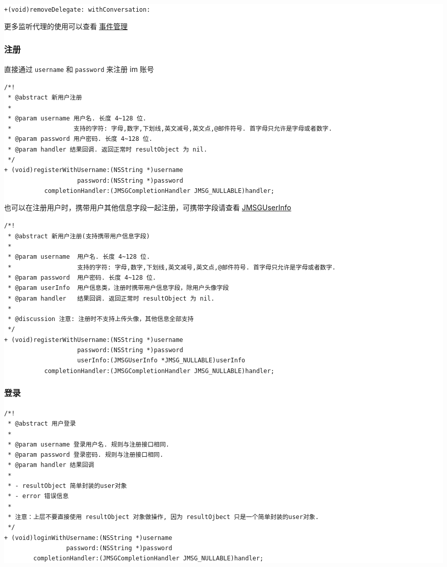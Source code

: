 	+(void)removeDelegate: withConversation:

更多监听代理的使用可以查看 [事件管理](./event) 

### 注册
直接通过 `username` 和 `password` 来注册 im 账号

```
/*!
 * @abstract 新用户注册
 *
 * @param username 用户名. 长度 4~128 位.
 *                 支持的字符: 字母,数字,下划线,英文减号,英文点,@邮件符号. 首字母只允许是字母或者数字.
 * @param password 用户密码. 长度 4~128 位.
 * @param handler 结果回调. 返回正常时 resultObject 为 nil.
 */
+ (void)registerWithUsername:(NSString *)username
                    password:(NSString *)password
           completionHandler:(JMSGCompletionHandler JMSG_NULLABLE)handler;
```

也可以在注册用户时，携带用户其他信息字段一起注册，可携带字段请查看 [JMSGUserInfo](./jmessage_ios_appledoc_html/Classes/JMSGUserInfo.html)

```
/*!
 * @abstract 新用户注册(支持携带用户信息字段)
 *
 * @param username  用户名. 长度 4~128 位.
 *                  支持的字符: 字母,数字,下划线,英文减号,英文点,@邮件符号. 首字母只允许是字母或者数字.
 * @param password  用户密码. 长度 4~128 位.
 * @param userInfo  用户信息类，注册时携带用户信息字段，除用户头像字段
 * @param handler   结果回调. 返回正常时 resultObject 为 nil.
 *
 * @discussion 注意: 注册时不支持上传头像，其他信息全部支持
 */
+ (void)registerWithUsername:(NSString *)username
                    password:(NSString *)password
                    userInfo:(JMSGUserInfo *JMSG_NULLABLE)userInfo
           completionHandler:(JMSGCompletionHandler JMSG_NULLABLE)handler;
```

### 登录

```
/*!
 * @abstract 用户登录
 *
 * @param username 登录用户名. 规则与注册接口相同.
 * @param password 登录密码. 规则与注册接口相同.
 * @param handler 结果回调
 *
 * - resultObject 简单封装的user对象
 * - error 错误信息
 *
 * 注意：上层不要直接使用 resultObject 对象做操作, 因为 resultOjbect 只是一个简单封装的user对象.
 */
+ (void)loginWithUsername:(NSString *)username
                 password:(NSString *)password
        completionHandler:(JMSGCompletionHandler JMSG_NULLABLE)handler;
```
